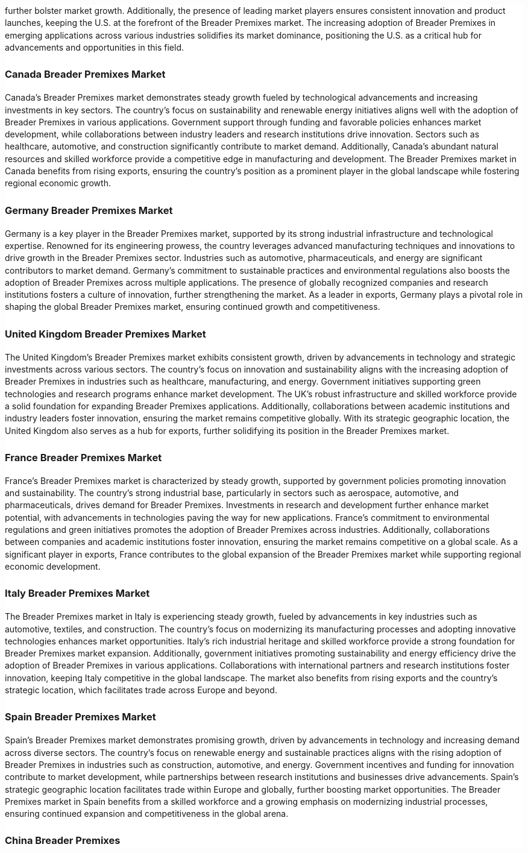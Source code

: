 further bolster market growth. Additionally, the presence of leading market players ensures consistent innovation and product launches, keeping the U.S. at the forefront of the Breader Premixes market. The increasing adoption of Breader Premixes in emerging applications across various industries solidifies its market dominance, positioning the U.S. as a critical hub for advancements and opportunities in this field.</p><h3>Canada Breader Premixes Market</h3><p>Canada&rsquo;s Breader Premixes market demonstrates steady growth fueled by technological advancements and increasing investments in key sectors. The country&rsquo;s focus on sustainability and renewable energy initiatives aligns well with the adoption of Breader Premixes in various applications. Government support through funding and favorable policies enhances market development, while collaborations between industry leaders and research institutions drive innovation. Sectors such as healthcare, automotive, and construction significantly contribute to market demand. Additionally, Canada&rsquo;s abundant natural resources and skilled workforce provide a competitive edge in manufacturing and development. The Breader Premixes market in Canada benefits from rising exports, ensuring the country&rsquo;s position as a prominent player in the global landscape while fostering regional economic growth.</p><h3>Germany Breader Premixes Market</h3><p>Germany is a key player in the Breader Premixes market, supported by its strong industrial infrastructure and technological expertise. Renowned for its engineering prowess, the country leverages advanced manufacturing techniques and innovations to drive growth in the Breader Premixes sector. Industries such as automotive, pharmaceuticals, and energy are significant contributors to market demand. Germany&rsquo;s commitment to sustainable practices and environmental regulations also boosts the adoption of Breader Premixes across multiple applications. The presence of globally recognized companies and research institutions fosters a culture of innovation, further strengthening the market. As a leader in exports, Germany plays a pivotal role in shaping the global Breader Premixes market, ensuring continued growth and competitiveness.</p><h3>United Kingdom Breader Premixes Market</h3><p>The United Kingdom&rsquo;s Breader Premixes market exhibits consistent growth, driven by advancements in technology and strategic investments across various sectors. The country&rsquo;s focus on innovation and sustainability aligns with the increasing adoption of Breader Premixes in industries such as healthcare, manufacturing, and energy. Government initiatives supporting green technologies and research programs enhance market development. The UK&rsquo;s robust infrastructure and skilled workforce provide a solid foundation for expanding Breader Premixes applications. Additionally, collaborations between academic institutions and industry leaders foster innovation, ensuring the market remains competitive globally. With its strategic geographic location, the United Kingdom also serves as a hub for exports, further solidifying its position in the Breader Premixes market.</p><h3>France Breader Premixes Market</h3><p>France&rsquo;s Breader Premixes market is characterized by steady growth, supported by government policies promoting innovation and sustainability. The country&rsquo;s strong industrial base, particularly in sectors such as aerospace, automotive, and pharmaceuticals, drives demand for Breader Premixes. Investments in research and development further enhance market potential, with advancements in technologies paving the way for new applications. France&rsquo;s commitment to environmental regulations and green initiatives promotes the adoption of Breader Premixes across industries. Additionally, collaborations between companies and academic institutions foster innovation, ensuring the market remains competitive on a global scale. As a significant player in exports, France contributes to the global expansion of the Breader Premixes market while supporting regional economic development.</p><h3>Italy Breader Premixes Market</h3><p>The Breader Premixes market in Italy is experiencing steady growth, fueled by advancements in key industries such as automotive, textiles, and construction. The country&rsquo;s focus on modernizing its manufacturing processes and adopting innovative technologies enhances market opportunities. Italy&rsquo;s rich industrial heritage and skilled workforce provide a strong foundation for Breader Premixes market expansion. Additionally, government initiatives promoting sustainability and energy efficiency drive the adoption of Breader Premixes in various applications. Collaborations with international partners and research institutions foster innovation, keeping Italy competitive in the global landscape. The market also benefits from rising exports and the country&rsquo;s strategic location, which facilitates trade across Europe and beyond.</p><h3>Spain Breader Premixes Market</h3><p>Spain&rsquo;s Breader Premixes market demonstrates promising growth, driven by advancements in technology and increasing demand across diverse sectors. The country&rsquo;s focus on renewable energy and sustainable practices aligns with the rising adoption of Breader Premixes in industries such as construction, automotive, and energy. Government incentives and funding for innovation contribute to market development, while partnerships between research institutions and businesses drive advancements. Spain&rsquo;s strategic geographic location facilitates trade within Europe and globally, further boosting market opportunities. The Breader Premixes market in Spain benefits from a skilled workforce and a growing emphasis on modernizing industrial processes, ensuring continued expansion and competitiveness in the global arena.</p><h3>China Breader Premixes